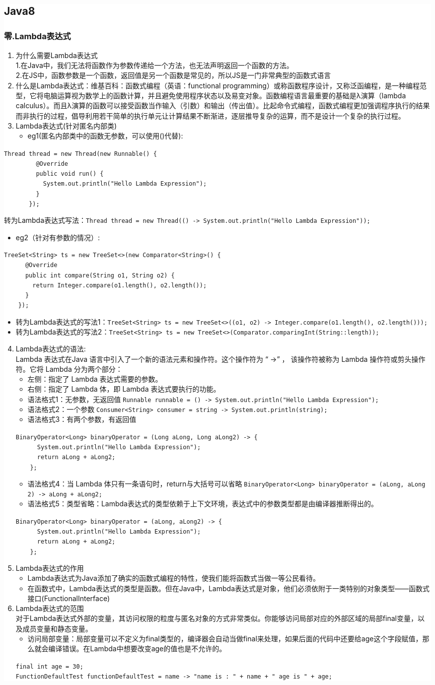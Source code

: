 ## Java8
### 零.Lambda表达式
1. 为什么需要Lambda表达式  
   1.在Java中，我们无法将函数作为参数传递给一个方法，也无法声明返回一个函数的方法。  
   2.在JS中，函数参数是一个函数，返回值是另一个函数是常见的，所以JS是一门非常典型的函数式语言  
2. 什么是Lambda表达式：维基百科：函数式编程（英语：functional programming）或称函数程序设计，又称泛函编程，是一种编程范型，它将电脑运算视为数学上的函数计算，并且避免使用程序状态以及易变对象。函数编程语言最重要的基础是λ演算（lambda calculus）。而且λ演算的函数可以接受函数当作输入（引数）和输出（传出值）。比起命令式编程，函数式编程更加强调程序执行的结果而非执行的过程，倡导利用若干简单的执行单元让计算结果不断渐进，逐层推导复杂的运算，而不是设计一个复杂的执行过程。  
3. Lambda表达式(针对匿名内部类)  
   * eg1(匿名内部类中的函数无参数，可以使用()代替): 
```
Thread thread = new Thread(new Runnable() {
         @Override
         public void run() {
           System.out.println("Hello Lambda Expression");
         }
       });
```
转为Lambda表达式写法：```Thread thread = new Thread(() -> System.out.println("Hello Lambda Expression"));```
   * eg2（针对有参数的情况）:
```
TreeSet<String> ts = new TreeSet<>(new Comparator<String>() {
      @Override
      public int compare(String o1, String o2) {
        return Integer.compare(o1.length(), o2.length());
      }
    });
``` 
   * 转为Lambda表达式的写法1：```TreeSet<String> ts = new TreeSet<>((o1, o2) -> Integer.compare(o1.length(), o2.length()));```    
   * 转为Lambda表达式的写法2：```TreeSet<String> ts = new TreeSet<>(Comparator.comparingInt(String::length));```
4. Lambda表达式的语法:  
Lambda 表达式在Java 语言中引入了一个新的语法元素和操作符。这个操作符为 “ ->” ， 该操作符被称为 Lambda 操作符或剪头操作符。它将 Lambda 分为两个部分：  
   * 左侧：指定了 Lambda 表达式需要的参数。  
   * 右侧：指定了 Lambda 体，即 Lambda 表达式要执行的功能。
   * 语法格式1：无参数，无返回值 `Runnable runnable = () -> System.out.println("Hello Lambda Expression");`
   * 语法格式2：一个参数 `Consumer<String> consumer = string -> System.out.println(string);`
   * 语法格式3：有两个参数，有返回值 
   ```
   BinaryOperator<Long> binaryOperator = (Long aLong, Long aLong2) -> {
         System.out.println("Hello Lambda Expression");
         return aLong + aLong2;
       };
   ```
   * 语法格式4：当 Lambda 体只有一条语句时，return与大括号可以省略 `BinaryOperator<Long> binaryOperator = (aLong, aLong2) -> aLong + aLong2;`
   * 语法格式5：类型省略：Lambda表达式的类型依赖于上下文环境，表达式中的参数类型都是由编译器推断得出的。
   ```
   BinaryOperator<Long> binaryOperator = (aLong, aLong2) -> {
         System.out.println("Hello Lambda Expression");
         return aLong + aLong2;
       };
   ```
5. Lambda表达式的作用
   - Lambda表达式为Java添加了确实的函数式编程的特性，使我们能将函数式当做一等公民看待。
   - 在函数式中，Lambda表达式的类型是函数。但在Java中，Lambda表达式是对象，他们必须依附于一类特别的对象类型——函数式接口(FunctionalInterface)
6. Lambda表达式的范围  
对于Lambda表达式外部的变量，其访问权限的粒度与匿名对象的方式非常类似。你能够访问局部对应的外部区域的局部final变量，以及成员变量和静态变量。
   - 访问局部变量：局部变量可以不定义为final类型的，编译器会自动当做final来处理，如果后面的代码中还要给age这个字段赋值，那么就会编译错误。在Lambda中想要改变age的值也是不允许的。
   ```
   final int age = 30;
   FunctionDefaultTest functionDefaultTest = name -> "name is : " + name + " age is " + age;
   ```